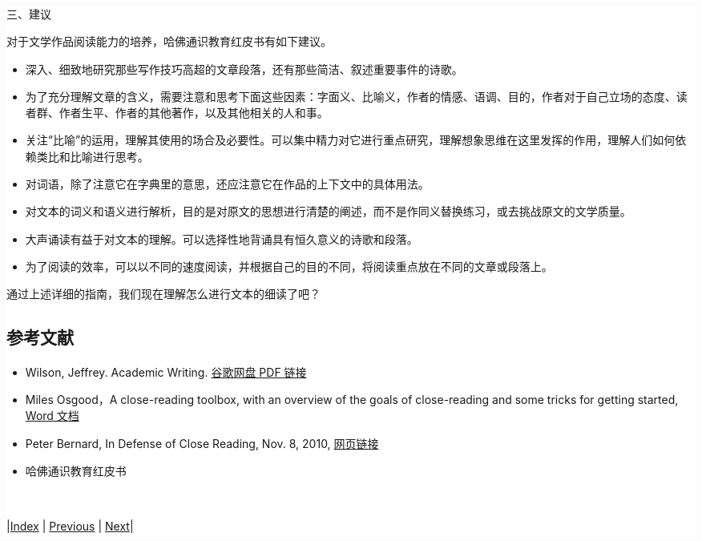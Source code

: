 三、建议

对于文学作品阅读能力的培养，哈佛通识教育红皮书有如下建议。

- 深入、细致地研究那些写作技巧高超的文章段落，还有那些简洁、叙述重要事件的诗歌。

- 为了充分理解文章的含义，需要注意和思考下面这些因素：字面义、比喻义，作者的情感、语调、目的，作者对于自己立场的态度、读者群、作者生平、作者的其他著作，以及其他相关的人和事。

- 关注“比喻”的运用，理解其使用的场合及必要性。可以集中精力对它进行重点研究，理解想象思维在这里发挥的作用，理解人们如何依赖类比和比喻进行思考。

- 对词语，除了注意它在字典里的意思，还应注意它在作品的上下文中的具体用法。

- 对文本的词义和语义进行解析，目的是对原文的思想进行清楚的阐述，而不是作同义替换练习，或去挑战原文的文学质量。

- 大声诵读有益于对文本的理解。可以选择性地背诵具有恒久意义的诗歌和段落。

- 为了阅读的效率，可以以不同的速度阅读，并根据自己的目的不同，将阅读重点放在不同的文章或段落上。

通过上述详细的指南，我们现在理解怎么进行文本的细读了吧？

## 参考文献

- Wilson, Jeffrey. Academic Writing. [谷歌网盘 PDF 链接](https://drive.google.com/file/d/1ixbKlMDHVJKCGc3QkcpJ2TMkRgxlzUrZ/view)

- Miles Osgood，A close-reading toolbox, with an overview of the goals of close-reading and some tricks for getting started, [Word 文档](https://www.milesosgood.com/s/Close-Reading-Toolbox.doc)

- Peter Bernard, In Defense of Close Reading, Nov. 8, 2010, [网页链接](https://harvardwritingcenterblog.com/2010/11/08/in-defense-of-close-reading/)

- 哈佛通识教育红皮书

<br/>

|[Index](../../) | [Previous](1-2-inductive) | [Next](1-6-find-new)|
